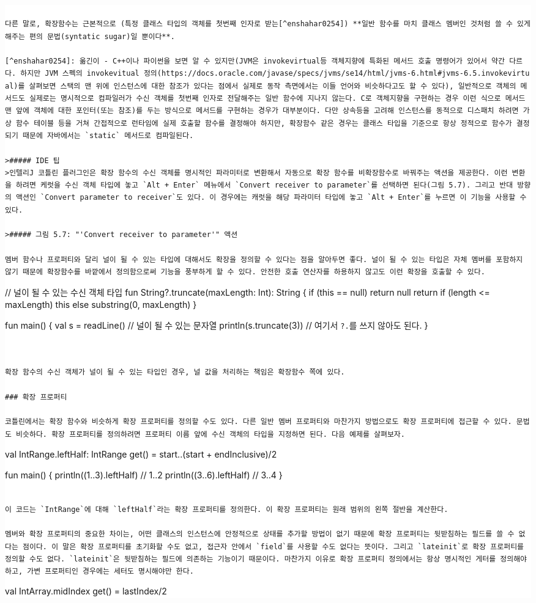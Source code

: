 ```

다른 말로, 확장함수는 근본적으로 (특정 클래스 타입의 객체를 첫번째 인자로 받는[^enshahar0254]) **일반 함수를 마치 클래스 멤버인 것처럼 쓸 수 있게 해주는 편의 문법(syntatic sugar)일 뿐이다**.

[^enshahar0254]: 옮긴이 - C++이나 파이썬을 보면 알 수 있지만(JVM은 invokevirtual등 객체지향에 특화된 메서드 호출 명령어가 있어서 약간 다르다. 하지만 JVM 스펙의 invokevitual 정의(https://docs.oracle.com/javase/specs/jvms/se14/html/jvms-6.html#jvms-6.5.invokevirtual)를 살펴보면 스택의 맨 위에 인스턴스에 대한 참조가 있다는 점에서 실제로 동작 측면에서는 이들 언어와 비슷하다고도 할 수 있다), 일반적으로 객체의 메서드도 실제로는 명시적으로 컴파일러가 수신 객체를 첫번째 인자로 전달해주는 일반 함수에 지나지 않는다. C로 객체지향을 구현하는 경우 이런 식으로 메서드 맨 앞에 객체에 대한 포인터(또는 참조)를 두는 방식으로 메서드를 구현하는 경우가 대부분이다. 다만 상속등을 고려해 인스턴스를 동적으로 디스패치 하려면 가상 함수 테이블 등을 거쳐 간접적으로 런타임에 실제 호출할 함수를 결정해야 하지만, 확장함수 같은 경우는 클래스 타입을 기준으로 항상 정적으로 함수가 결정되기 때문에 자바에서는 `static` 메서드로 컴파일된다.

>##### IDE 팁
>인텔리J 코틀린 플러그인은 확장 함수의 수신 객체를 명시적인 파라미터로 변환해서 자동으로 확장 함수를 비확장함수로 바꿔주는 액션을 제공한다. 이런 변환을 하려면 케럿을 수신 객체 타입에 놓고 `Alt + Enter` 메뉴에서 `Convert receiver to parameter`를 선택하면 된다(그림 5.7). 그리고 반대 방향의 액션인 `Convert parameter to receiver`도 있다. 이 경우에는 캐럿을 해당 파라미터 타입에 놓고 `Alt + Enter`를 누르면 이 기능을 사용할 수 있다.

>##### 그림 5.7: "'Convert receiver to parameter'" 액션

멤버 함수나 프로퍼티와 달리 널이 될 수 있는 타입에 대해서도 확장을 정의할 수 있다는 점을 알아두면 좋다. 널이 될 수 있는 타입은 자체 멤버를 포함하지 않기 때문에 확장함수를 바깥에서 정의함으로써 기능을 풍부하게 할 수 있다. 안전한 호출 연산자를 하용하지 않고도 이런 확장을 호출할 수 있다.

```
// 널이 될 수 있는 수신 객체 타입
fun String?.truncate(maxLength: Int): String {
  if (this == null) return null
  return if (length <= maxLength) this else substring(0, maxLength)
}

fun main() {
 val s = readLine()     // 널이 될 수 있는 문자열
 println(s.truncate(3)) // 여기서 `?.`를 쓰지 않아도 된다.
}
```


확장 함수의 수신 객체가 널이 될 수 있는 타입인 경우, 널 값을 처리하는 책임은 확장함수 쪽에 있다.

### 확장 프로퍼티

코틀린에서는 확장 함수와 비슷하게 확장 프로퍼티를 정의할 수도 있다. 다른 일반 멤버 프로퍼티와 마찬가지 방법으로도 확장 프로퍼티에 접근할 수 있다. 문법도 비슷하다. 확장 프로퍼티를 정의하려면 프로퍼티 이름 앞에 수신 객체의 타입을 지정하면 된다. 다음 예제를 살펴보자.

```
val IntRange.leftHalf: IntRange
  get() = start..(start + endInclusive)/2

fun main() {
  println((1..3).leftHalf) // 1..2
  println((3..6).leftHalf) // 3..4
}
```

이 코드는 `IntRange`에 대해 `leftHalf`라는 확장 프로퍼티를 정의한다. 이 확장 프로퍼티는 원래 범위의 왼쪽 절반을 계산한다.

멤버와 확장 프로퍼티의 중요한 차이는, 어떤 클래스의 인스턴스에 안정적으로 상태를 추가할 방법이 없기 때문에 확장 프로퍼티는 뒷받침하는 필드를 쓸 수 없다는 점이다. 이 말은 확장 프로퍼티를 초기화할 수도 없고, 접근자 안에서 `field`를 사용할 수도 없다는 뜻이다. 그리고 `lateinit`로 확장 프로퍼티를 정의할 수도 없다. `lateinit`은 뒷받침하는 필드에 의존하는 기능이기 때문이다. 마찬가지 이유로 확장 프로퍼티 정의에서는 항상 명시적인 게터를 정의해야 하고, 가변 프로퍼티인 경우에는 세터도 명시해야만 한다.

```
val IntArray.midIndex
  get() = lastIndex/2
  

[^enshahar1045]: 옮긴이 - 영어 function value나 functional value는 함수가 반환하는 값(return value나 result)이 아니라 함수인 값을 뜻한다. 이 책에서는 이런 함수역할을 하는 값을 함숫값이라고 번역했다. 함숫값은 실제 런타임에 힙 메모리상에 존재하는 함수처럼 호출할 수 있는 객체란 점에서 일반 함수와 약간 다르다. 다만, 함숫값이나 일반 함수나 호출할 수 있고 호출시 결과를 돌려준다는 점은 동일하다.
